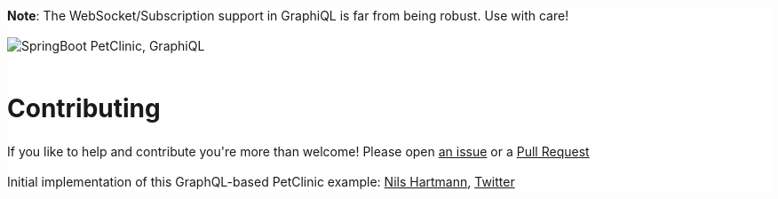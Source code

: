 **Note**: The WebSocket/Subscription support in GraphiQL is far from being robust. Use with care!

![SpringBoot PetClinic, GraphiQL](graphiql.png)


# Contributing

If you like to help and contribute you're more than welcome! Please open [an issue](https://github.com/spring-petclinic/spring-petclinic-graphql/issues) or a [Pull Request](https://github.com/spring-petclinic/spring-petclinic-graphql/pulls)

Initial implementation of this GraphQL-based PetClinic example: [Nils Hartmann](https://nilshartmann.net), [Twitter](https://twitter.com/nilshartmann) 
